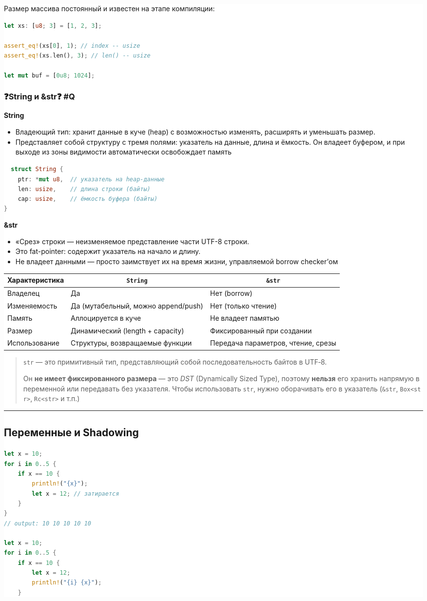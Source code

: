Размер массива постоянный и известен на этапе компиляции:

```rust
let xs: [u8; 3] = [1, 2, 3];

assert_eq!(xs[0], 1); // index -- usize
assert_eq!(xs.len(), 3); // len() -- usize

let mut buf = [0u8; 1024];
```

### ❓String и &str❓ #Q

**String**
- Владеющий тип: хранит данные в куче (heap) с возможностью изменять, расширять и уменьшать размер.
- Представляет собой структуру с тремя полями: указатель на данные, длина и ёмкость. Он владеет буфером, и при выходе из зоны видимости автоматически освобождает память
```rust
  struct String {
    ptr: *mut u8,  // указатель на heap-данные
    len: usize,    // длина строки (байты)
    cap: usize,    // ёмкость буфера (байты)
}
```

**&str**
- «Срез» строки — неизменяемое представление части UTF-8 строки.
- Это fat-pointer: содержит указатель на начало и длину.
- Не владеет данными — просто заимствует их на время жизни, управляемой borrow checker’ом

| Характеристика | `String`                            | `&str`                             |
| -------------- | ----------------------------------- | ---------------------------------- |
| Владелец       | Да                                  | Нет (borrow)                       |
| Изменяемость   | Да (мутабельный, можно append/push) | Нет (только чтение)                |
| Память         | Аллоцируется в куче                 | Не владеет памятью                 |
| Размер         | Динамический (length + capacity)    | Фиксированный при создании         |
| Использование  | Структуры, возвращаемые функции     | Передача параметров, чтение, срезы |
> `str` — это примитивный тип, представляющий собой последовательность байтов в UTF‑8.
>
>Он **не имеет фиксированного размера** — это _DST_ (Dynamically Sized Type), поэтому **нельзя** его хранить напрямую в переменной или передавать без указателя. Чтобы использовать `str`, нужно оборачивать его в указатель (`&str`, `Box<str>`, `Rc<str>` и т.п.)

---
## Переменные и Shadowing

```rust
let x = 10;
for i in 0..5 {
    if x == 10 {
        println!("{x}");
        let x = 12; // затирается
    }
}
// output: 10 10 10 10 10

let x = 10;
for i in 0..5 {
    if x == 10 {
        let x = 12;
        println!("{i} {x}");
    }
```